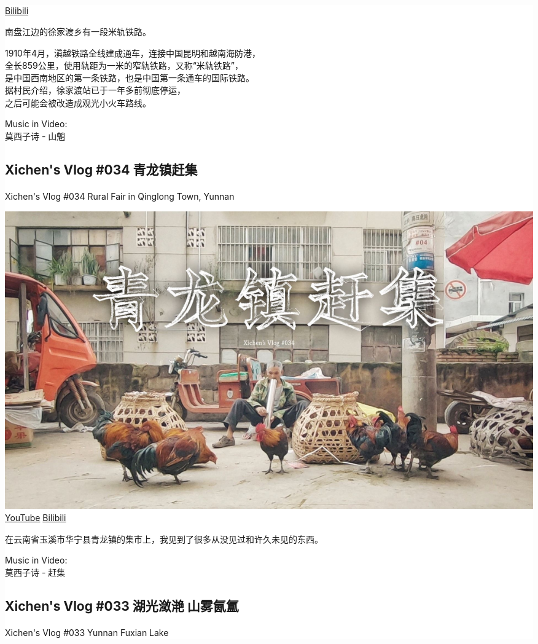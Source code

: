 [Bilibili](https://www.bilibili.com/video/bv1iK4y1h7Sa)

南盘江边的徐家渡乡有一段米轨铁路。

1910年4月，滇越铁路全线建成通车，连接中国昆明和越南海防港，  
全长859公里，使用轨距为一米的窄轨铁路，又称“米轨铁路”，  
是中国西南地区的第一条铁路，也是中国第一条通车的国际铁路。  
据村民介绍，徐家渡站已于一年多前彻底停运，  
之后可能会被改造成观光小火车路线。

Music in Video:  
莫西子诗 - 山魈

## Xichen's Vlog #034 青龙镇赶集

Xichen's Vlog #034 Rural Fair in Qinglong Town, Yunnan

![Xichen Vlog 034 Cover](./cover/Xichen_Vlog_034_Cover.jpg)
[YouTube](https://www.youtube.com/watch?v=xkdf7FnKPpI)
[Bilibili](https://www.bilibili.com/video/BV145411j7KE)

在云南省玉溪市华宁县青龙镇的集市上，我见到了很多从没见过和许久未见的东西。

Music in Video:  
莫西子诗 - 赶集

## Xichen's Vlog #033 湖光潋滟 山雾氤氲

Xichen's Vlog #033 Yunnan Fuxian Lake

